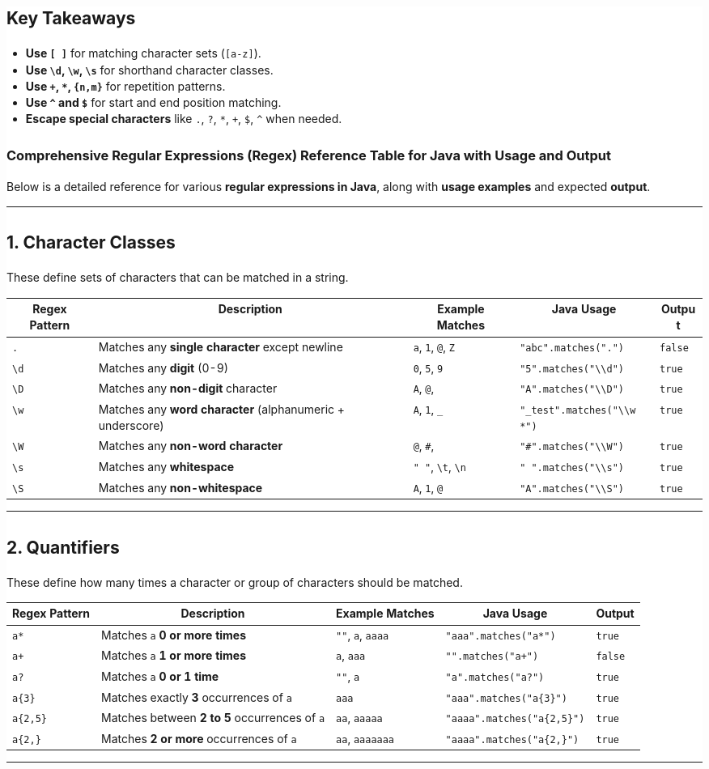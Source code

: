 
## **Key Takeaways**
- **Use `[ ]`** for matching character sets (`[a-z]`).
- **Use `\d`, `\w`, `\s`** for shorthand character classes.
- **Use `+`, `*`, `{n,m}`** for repetition patterns.
- **Use `^` and `$`** for start and end position matching.
- **Escape special characters** like `.`, `?`, `*`, `+`, `$`, `^` when needed.


### **Comprehensive Regular Expressions (Regex) Reference Table for Java with Usage and Output**

Below is a detailed reference for various **regular expressions in Java**, along with **usage examples** and expected **output**.

---

## **1. Character Classes**
These define sets of characters that can be matched in a string.

| Regex Pattern  | Description | Example Matches | Java Usage | Output |
|---------------|------------|-----------------|------------|--------|
| `.`           | Matches any **single character** except newline | `a`, `1`, `@`, `Z` | `"abc".matches(".")` | `false` |
| `\d`          | Matches any **digit** (0-9) | `0`, `5`, `9` | `"5".matches("\\d")` | `true` |
| `\D`          | Matches any **non-digit** character | `A`, `@`, ` ` | `"A".matches("\\D")` | `true` |
| `\w`          | Matches any **word character** (alphanumeric + underscore) | `A`, `1`, `_` | `"_test".matches("\\w*")` | `true` |
| `\W`          | Matches any **non-word character** | `@`, `#`, ` ` | `"#".matches("\\W")` | `true` |
| `\s`          | Matches any **whitespace** | `" "`, `\t`, `\n` | `" ".matches("\\s")` | `true` |
| `\S`          | Matches any **non-whitespace** | `A`, `1`, `@` | `"A".matches("\\S")` | `true` |

---

## **2. Quantifiers**
These define how many times a character or group of characters should be matched.

| Regex Pattern  | Description | Example Matches | Java Usage | Output |
|---------------|------------|-----------------|------------|--------|
| `a*`          | Matches `a` **0 or more times** | `""`, `a`, `aaaa` | `"aaa".matches("a*")` | `true` |
| `a+`          | Matches `a` **1 or more times** | `a`, `aaa` | `"".matches("a+")` | `false` |
| `a?`          | Matches `a` **0 or 1 time** | `""`, `a` | `"a".matches("a?")` | `true` |
| `a{3}`        | Matches exactly **3** occurrences of `a` | `aaa` | `"aaa".matches("a{3}")` | `true` |
| `a{2,5}`      | Matches between **2 to 5** occurrences of `a` | `aa`, `aaaaa` | `"aaaa".matches("a{2,5}")` | `true` |
| `a{2,}`       | Matches **2 or more** occurrences of `a` | `aa`, `aaaaaaa` | `"aaaa".matches("a{2,}")` | `true` |

---